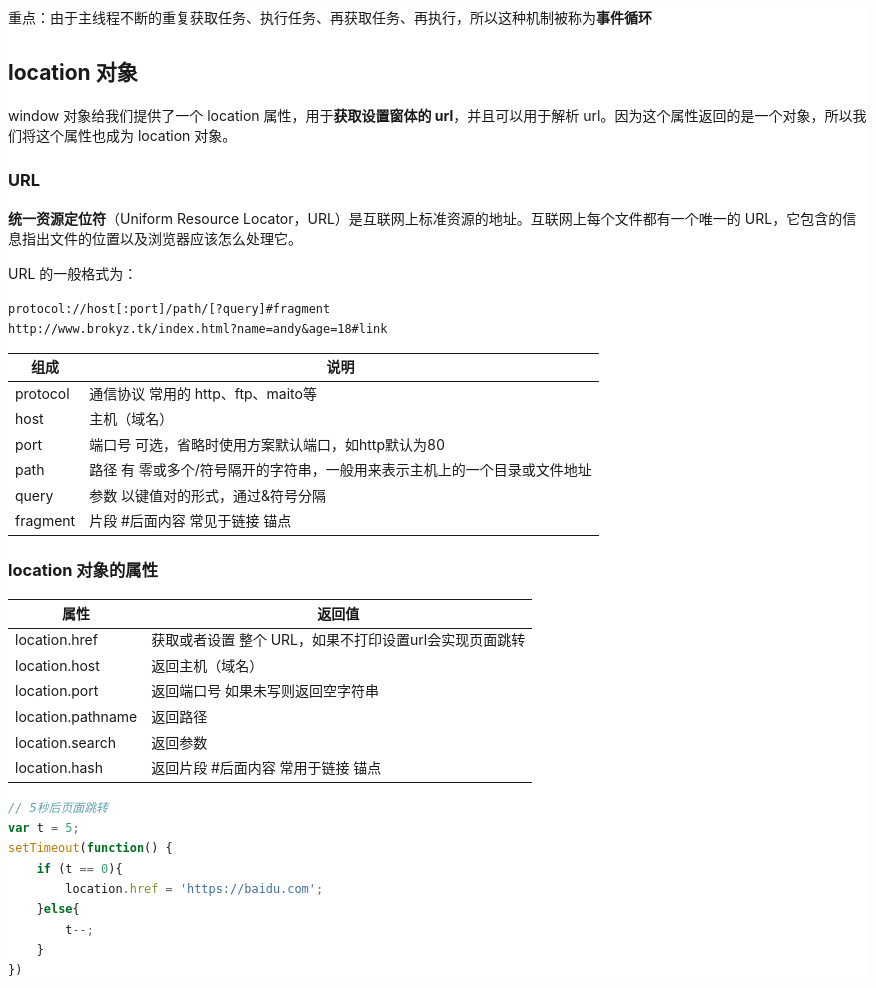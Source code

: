 重点：由于主线程不断的重复获取任务、执行任务、再获取任务、再执行，所以这种机制被称为**事件循环**

## location 对象

window 对象给我们提供了一个 location 属性，用于**获取设置窗体的 url**，并且可以用于解析 url。因为这个属性返回的是一个对象，所以我们将这个属性也成为 location 对象。

### URL

**统一资源定位符**（Uniform Resource Locator，URL）是互联网上标准资源的地址。互联网上每个文件都有一个唯一的 URL，它包含的信息指出文件的位置以及浏览器应该怎么处理它。

URL 的一般格式为：

```
protocol://host[:port]/path/[?query]#fragment
http://www.brokyz.tk/index.html?name=andy&age=18#link
```

| 组成     | 说明                                                         |
| -------- | ------------------------------------------------------------ |
| protocol | 通信协议 常用的 http、ftp、maito等                           |
| host     | 主机（域名）                                                 |
| port     | 端口号 可选，省略时使用方案默认端口，如http默认为80          |
| path     | 路径 有 零或多个/符号隔开的字符串，一般用来表示主机上的一个目录或文件地址 |
| query    | 参数 以键值对的形式，通过&符号分隔                           |
| fragment | 片段 #后面内容 常见于链接 锚点                               |

### location 对象的属性

| 属性              | 返回值                                                 |
| ----------------- | ------------------------------------------------------ |
| location.href     | 获取或者设置 整个 URL，如果不打印设置url会实现页面跳转 |
| location.host     | 返回主机（域名）                                       |
| location.port     | 返回端口号 如果未写则返回空字符串                      |
| location.pathname | 返回路径                                               |
| location.search   | 返回参数                                               |
| location.hash     | 返回片段 #后面内容 常用于链接 锚点                     |

```javascript
// 5秒后页面跳转
var t = 5;
setTimeout(function() {
    if (t == 0){
        location.href = 'https://baidu.com';
    }else{
        t--;
    }
})
```
